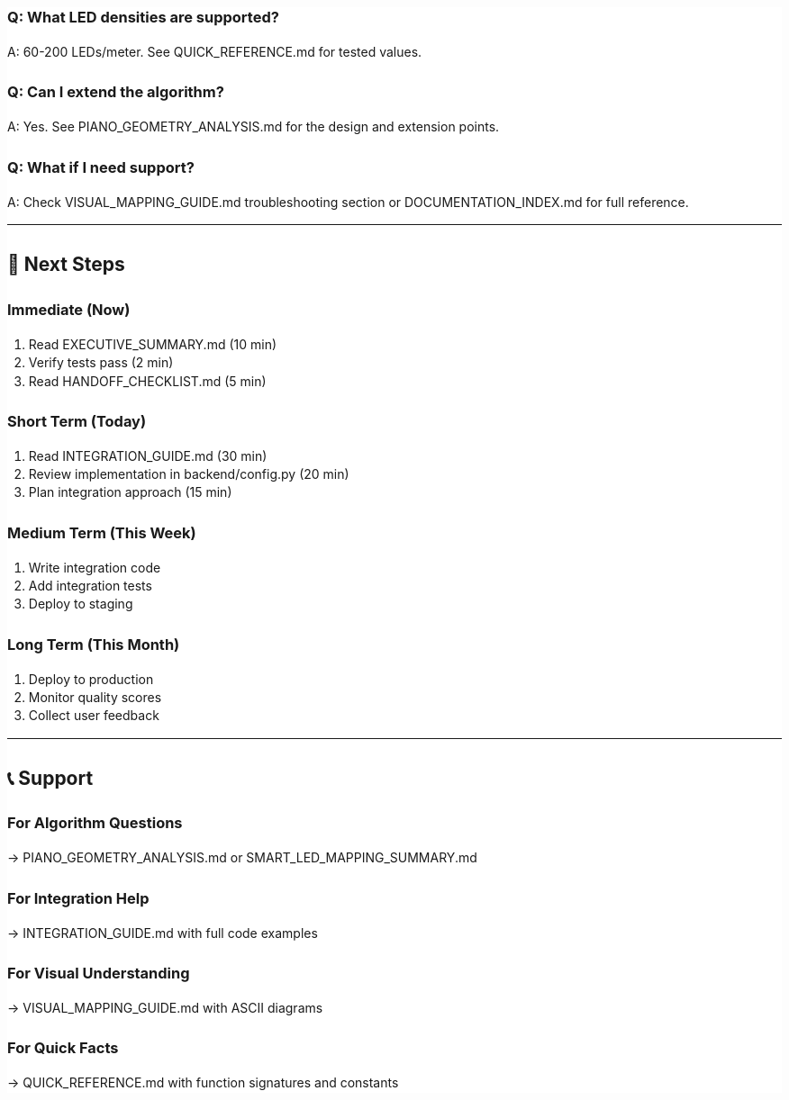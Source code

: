 ### Q: What LED densities are supported?
A: 60-200 LEDs/meter. See QUICK_REFERENCE.md for tested values.

### Q: Can I extend the algorithm?
A: Yes. See PIANO_GEOMETRY_ANALYSIS.md for the design and extension points.

### Q: What if I need support?
A: Check VISUAL_MAPPING_GUIDE.md troubleshooting section or DOCUMENTATION_INDEX.md for full reference.

---

## 🎯 Next Steps

### Immediate (Now)
1. Read EXECUTIVE_SUMMARY.md (10 min)
2. Verify tests pass (2 min)
3. Read HANDOFF_CHECKLIST.md (5 min)

### Short Term (Today)
1. Read INTEGRATION_GUIDE.md (30 min)
2. Review implementation in backend/config.py (20 min)
3. Plan integration approach (15 min)

### Medium Term (This Week)
1. Write integration code
2. Add integration tests
3. Deploy to staging

### Long Term (This Month)
1. Deploy to production
2. Monitor quality scores
3. Collect user feedback

---

## 📞 Support

### For Algorithm Questions
→ PIANO_GEOMETRY_ANALYSIS.md or SMART_LED_MAPPING_SUMMARY.md

### For Integration Help
→ INTEGRATION_GUIDE.md with full code examples

### For Visual Understanding
→ VISUAL_MAPPING_GUIDE.md with ASCII diagrams

### For Quick Facts
→ QUICK_REFERENCE.md with function signatures and constants
